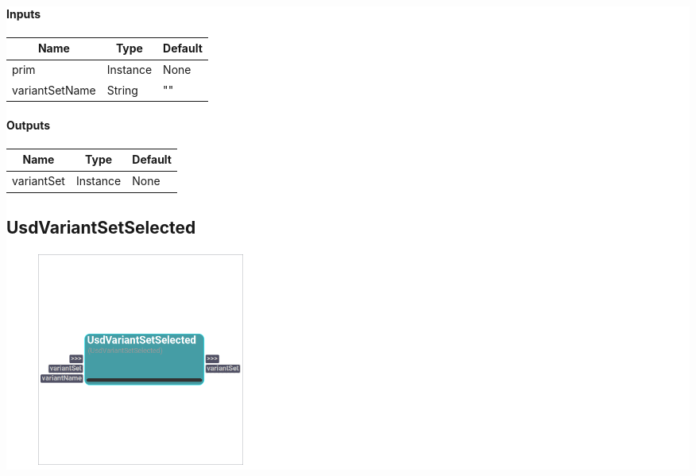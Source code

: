     

#### Inputs
| Name | Type | Default
| --- | --- | --- |
| prim | Instance | None
| variantSetName | String | ""

#### Outputs
| Name | Type | Default |
| --- | --- | --- |
| variantSet | Instance | None


## UsdVariantSetSelected
<figure style="width: 30%">
	<img src="images\UsdVariantSetSelected.png" alt="Node UI">
</figure>